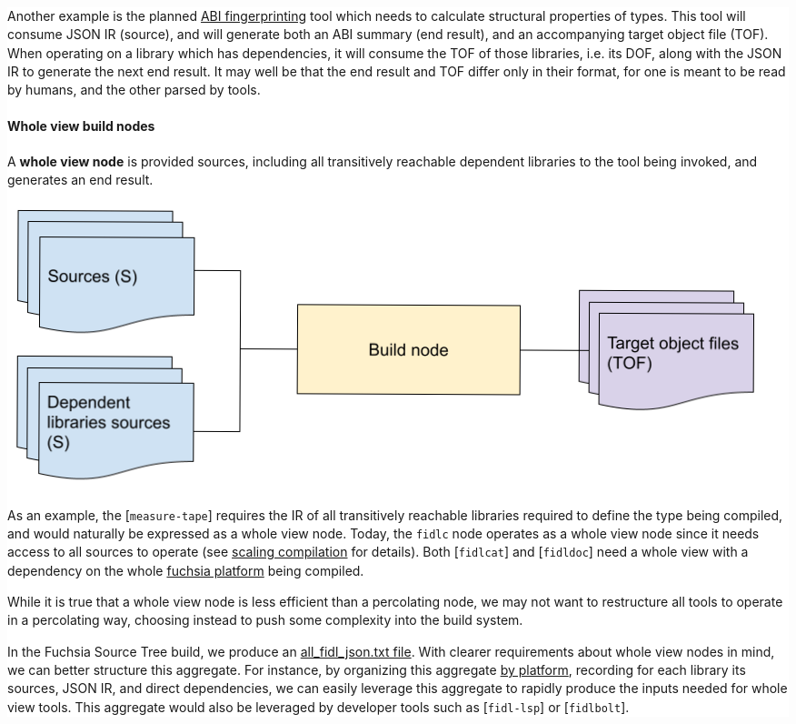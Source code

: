 Another example is the planned [ABI
fingerprinting](https://fuchsia-review.googlesource.com/c/fuchsia/+/480497/27#message-be22177bf9cd5f37c2efaaf98c886d53fe10e2fa)
tool which needs to calculate structural properties of types. This tool will
consume JSON IR (source), and will generate both an ABI summary (end result),
and an accompanying target object file (TOF). When operating on a library which
has dependencies, it will consume the TOF of those libraries, i.e. its DOF,
along with the JSON IR to generate the next end result. It may well be that the
end result and TOF differ only in their format, for one is meant to be read by
humans, and the other parsed by tools.

#### Whole view build nodes

A **whole view node** is provided sources, including all transitively reachable
dependent libraries to the tool being invoked, and generates an end result.

![A whole view node](resources/0097_fidl_toolchain/whole_view_node.png)

As an example, the [`measure-tape`] requires the IR of all transitively
reachable libraries required to define the type being compiled, and would
naturally be expressed as a whole view node. Today, the `fidlc` node operates as
a whole view node since it needs access to all sources to operate (see [scaling
compilation](#scaling-compilation) for details). Both [`fidlcat`] and
[`fidldoc`] need a whole view with a dependency on the whole [fuchsia
platform](#one-per-platform) being compiled.

While it is true that a whole view node is less efficient than a percolating
node, we may not want to restructure all tools to operate in a percolating way,
choosing instead to push some complexity into the build system.

In the Fuchsia Source Tree build, we produce an [all_fidl_json.txt
file](https://cs.opensource.google/fuchsia/fuchsia/+/master:build/fidl/BUILD.gn;drc=0cfc03b2b71fd96d243ae04cdc11e869761b2323;l=17).
With clearer requirements about whole view nodes in mind, we can better
structure this aggregate. For instance, by organizing this aggregate [by
platform](#one-per-platform), recording for each library its sources, JSON IR,
and direct dependencies, we can easily leverage this aggregate to rapidly
produce the inputs needed for whole view tools. This aggregate would also be
leveraged by developer tools such as [`fidl-lsp`] or [`fidlbolt`].


[^1]: Technically, we call **FIDL bindings** the code generation tool, the
[^1]: The C-family fidlgens would not want to generate their own domain objects
[^1]: Currently we cannot justify adding a `@has_floats` attribute (or
[`fidl_api_summarize`]: /tools/fidl/fidl_api_summarize/
[`fidl-lsp`]: https://fuchsia.googlesource.com/fidl-misc/+/refs/heads/master/fidl-lsp/
[`fidlbolt`]: https://fuchsia.googlesource.com/fidlbolt/
[`fidlcat`]: /tools/fidlcat/
[`fidldoc`]: /tools/fidl/fidldoc/
[`fidlgen_rust`]: /tools/fidl/fidlgen_rust/
[`kazoo`]: /zircon/tools/kazoo/
[`measure-tape`]: /tools/fidl/measure-tape/
[rfc-0057-terminology]: /docs/contribute/governance/rfcs/0057_default_no_handles.md#terminology